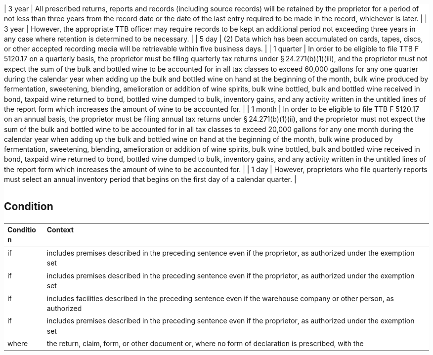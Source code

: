 | 3 year      | All prescribed returns, reports and records (including source records) will be retained by the proprietor for a period of not less than three years from the record date or the date of the last entry required to be made in the record, whichever is later.                                                                                                                                                                                                                                                                                                                                                                                                                                                                                                                                            |
| 3 year      | However, the appropriate TTB officer may require records to be kept an additional period not exceeding three years in any case where retention is determined to be necessary.                                                                                                                                                                                                                                                                                                                                                                                                                                                                                                                                                                                                                            |
| 5 day       | (2) Data which has been accumulated on cards, tapes, discs, or other accepted recording media will be retrievable within five business days.                                                                                                                                                                                                                                                                                                                                                                                                                                                                                                                                                                                                                                                             |
| 1 quarter   | In order to be eligible to file TTB F 5120.17 on a quarterly basis, the proprietor must be filing quarterly tax returns under &#167;&#8201;24.271(b)(1)(iii), and the proprietor must not expect the sum of the bulk and bottled wine to be accounted for in all tax classes to exceed 60,000 gallons for any one quarter during the calendar year when adding up the bulk and bottled wine on hand at the beginning of the month, bulk wine produced by fermentation, sweetening, blending, amelioration or addition of wine spirits, bulk wine bottled, bulk and bottled wine received in bond, taxpaid wine returned to bond, bottled wine dumped to bulk, inventory gains, and any activity written in the untitled lines of the report form which increases the amount of wine to be accounted for. |
| 1 month     | In order to be eligible to file TTB F 5120.17 on an annual basis, the proprietor must be filing annual tax returns under &#167;&#8201;24.271(b)(1)(ii), and the proprietor must not expect the sum of the bulk and bottled wine to be accounted for in all tax classes to exceed 20,000 gallons for any one month during the calendar year when adding up the bulk and bottled wine on hand at the beginning of the month, bulk wine produced by fermentation, sweetening, blending, amelioration or addition of wine spirits, bulk wine bottled, bulk and bottled wine received in bond, taxpaid wine returned to bond, bottled wine dumped to bulk, inventory gains, and any activity written in the untitled lines of the report form which increases the amount of wine to be accounted for.         |
| 1 day       | However, proprietors who file quarterly reports must select an annual inventory period that begins on the first day of a calendar quarter.                                                                                                                                                                                                                                                                                                                                                                                                                                                                                                                                                                                                                                                               |


## Condition

| Condition      | Context                                                                                                                                    |
|:---------------|:-------------------------------------------------------------------------------------------------------------------------------------------|
| if             | includes premises described in the preceding sentence even if the proprietor, as authorized under the exemption set                        |
| if             | includes premises described in the preceding sentence even if the proprietor, as authorized under the exemption set                        |
| if             | includes facilities described in the preceding sentence even if the warehouse company or other person, as authorized                       |
| if             | includes premises described in the preceding sentence even if the proprietor, as authorized under the exemption set                        |
| where          | the return, claim, form, or other document or, where no form of declaration is prescribed, with the                                        |
